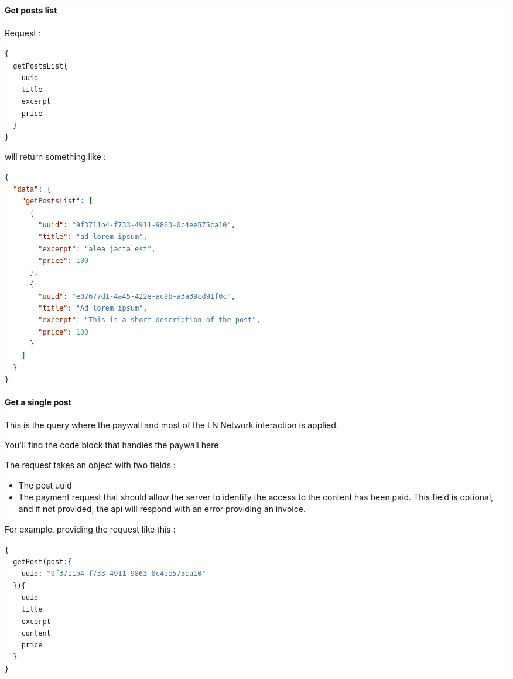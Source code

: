 #### **Get posts list**

Request : 
```graphql
{
  getPostsList{
    uuid
    title
    excerpt
    price
  }
}
```

will return something like : 

```json
{
  "data": {
    "getPostsList": [
      {
        "uuid": "9f3711b4-f733-4911-9863-0c4ee575ca10",
        "title": "ad lorem ipsum",
        "excerpt": "alea jacta est",
        "price": 100
      },
      {
        "uuid": "e07677d1-4a45-422e-ac9b-a3a39cd91f0c",
        "title": "Ad lorem ipsum",
        "excerpt": "This is a short description of the post",
        "price": 100
      }
    ]
  }
}
```
#### **Get a single post**

This is the query where the paywall and most of the LN Network interaction is applied. 

You'll find the code block that handles the paywall [here](https://github.com/Asone/graphqln/blob/master/src/graphql/query.rs#L40)

The request takes an object with two fields : 
- The post uuid
- The payment request that should allow the server to identify the access to the content has been paid. This field is optional, and if not provided, the api will respond with an error providing an invoice.


For example, providing the request like this : 

```graphql
{
  getPost(post:{
    uuid: "9f3711b4-f733-4911-9863-0c4ee575ca10"
  }){
    uuid
    title
    excerpt
    content
    price
  }
}
```
